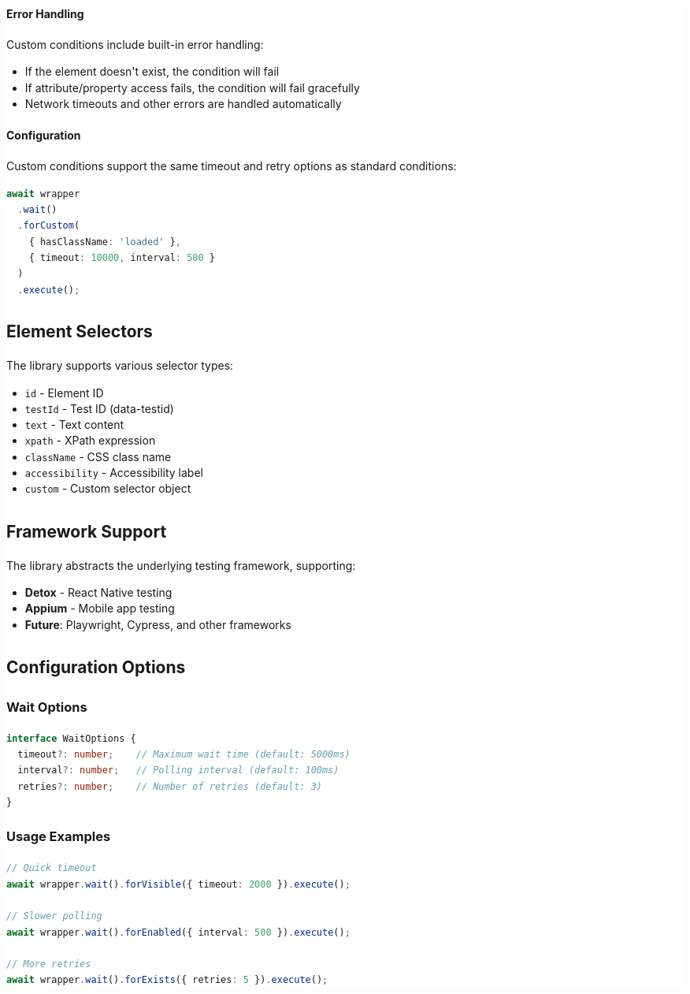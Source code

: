 #### Error Handling

Custom conditions include built-in error handling:

- If the element doesn't exist, the condition will fail
- If attribute/property access fails, the condition will fail gracefully
- Network timeouts and other errors are handled automatically

#### Configuration

Custom conditions support the same timeout and retry options as standard conditions:

```typescript
await wrapper
  .wait()
  .forCustom(
    { hasClassName: 'loaded' },
    { timeout: 10000, interval: 500 }
  )
  .execute();
```

## Element Selectors

The library supports various selector types:

- `id` - Element ID
- `testId` - Test ID (data-testid)
- `text` - Text content
- `xpath` - XPath expression
- `className` - CSS class name
- `accessibility` - Accessibility label
- `custom` - Custom selector object

## Framework Support

The library abstracts the underlying testing framework, supporting:

- **Detox** - React Native testing
- **Appium** - Mobile app testing
- **Future**: Playwright, Cypress, and other frameworks

## Configuration Options

### Wait Options

```typescript
interface WaitOptions {
  timeout?: number;    // Maximum wait time (default: 5000ms)
  interval?: number;   // Polling interval (default: 100ms)
  retries?: number;    // Number of retries (default: 3)
}
```

### Usage Examples

```typescript
// Quick timeout
await wrapper.wait().forVisible({ timeout: 2000 }).execute();

// Slower polling
await wrapper.wait().forEnabled({ interval: 500 }).execute();

// More retries
await wrapper.wait().forExists({ retries: 5 }).execute();
``` 